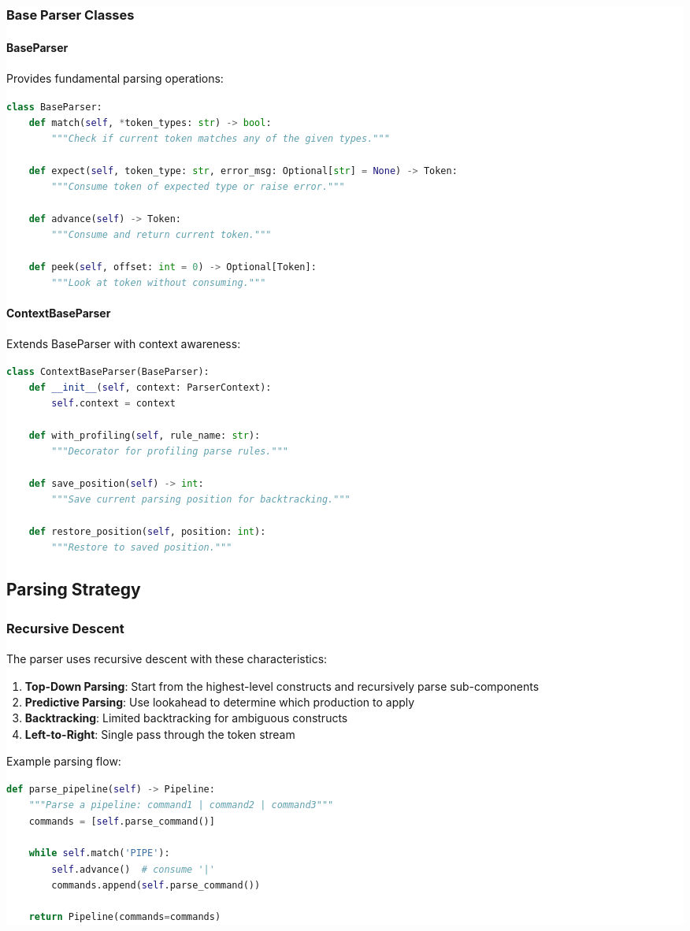 ### Base Parser Classes

#### BaseParser
Provides fundamental parsing operations:

```python
class BaseParser:
    def match(self, *token_types: str) -> bool:
        """Check if current token matches any of the given types."""
        
    def expect(self, token_type: str, error_msg: Optional[str] = None) -> Token:
        """Consume token of expected type or raise error."""
        
    def advance(self) -> Token:
        """Consume and return current token."""
        
    def peek(self, offset: int = 0) -> Optional[Token]:
        """Look at token without consuming."""
```

#### ContextBaseParser
Extends BaseParser with context awareness:

```python
class ContextBaseParser(BaseParser):
    def __init__(self, context: ParserContext):
        self.context = context
        
    def with_profiling(self, rule_name: str):
        """Decorator for profiling parse rules."""
        
    def save_position(self) -> int:
        """Save current parsing position for backtracking."""
        
    def restore_position(self, position: int):
        """Restore to saved position."""
```

## Parsing Strategy

### Recursive Descent

The parser uses recursive descent with these characteristics:

1. **Top-Down Parsing**: Start from the highest-level constructs and recursively parse sub-components
2. **Predictive Parsing**: Use lookahead to determine which production to apply
3. **Backtracking**: Limited backtracking for ambiguous constructs
4. **Left-to-Right**: Single pass through the token stream

Example parsing flow:

```python
def parse_pipeline(self) -> Pipeline:
    """Parse a pipeline: command1 | command2 | command3"""
    commands = [self.parse_command()]
    
    while self.match('PIPE'):
        self.advance()  # consume '|'
        commands.append(self.parse_command())
    
    return Pipeline(commands=commands)
```
